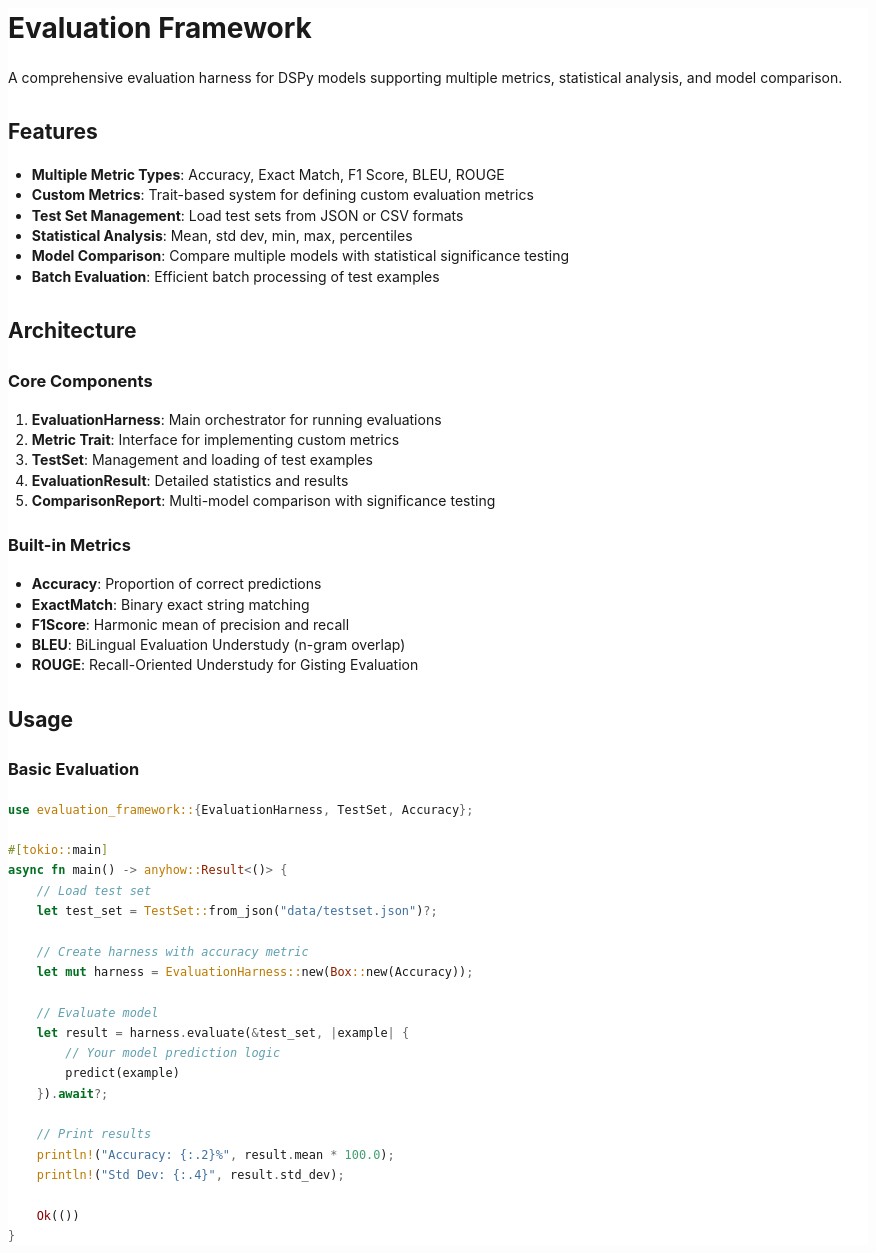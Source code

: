 # Evaluation Framework

A comprehensive evaluation harness for DSPy models supporting multiple metrics, statistical analysis, and model comparison.

## Features

- **Multiple Metric Types**: Accuracy, Exact Match, F1 Score, BLEU, ROUGE
- **Custom Metrics**: Trait-based system for defining custom evaluation metrics
- **Test Set Management**: Load test sets from JSON or CSV formats
- **Statistical Analysis**: Mean, std dev, min, max, percentiles
- **Model Comparison**: Compare multiple models with statistical significance testing
- **Batch Evaluation**: Efficient batch processing of test examples

## Architecture

### Core Components

1. **EvaluationHarness**: Main orchestrator for running evaluations
2. **Metric Trait**: Interface for implementing custom metrics
3. **TestSet**: Management and loading of test examples
4. **EvaluationResult**: Detailed statistics and results
5. **ComparisonReport**: Multi-model comparison with significance testing

### Built-in Metrics

- **Accuracy**: Proportion of correct predictions
- **ExactMatch**: Binary exact string matching
- **F1Score**: Harmonic mean of precision and recall
- **BLEU**: BiLingual Evaluation Understudy (n-gram overlap)
- **ROUGE**: Recall-Oriented Understudy for Gisting Evaluation

## Usage

### Basic Evaluation

```rust
use evaluation_framework::{EvaluationHarness, TestSet, Accuracy};

#[tokio::main]
async fn main() -> anyhow::Result<()> {
    // Load test set
    let test_set = TestSet::from_json("data/testset.json")?;

    // Create harness with accuracy metric
    let mut harness = EvaluationHarness::new(Box::new(Accuracy));

    // Evaluate model
    let result = harness.evaluate(&test_set, |example| {
        // Your model prediction logic
        predict(example)
    }).await?;

    // Print results
    println!("Accuracy: {:.2}%", result.mean * 100.0);
    println!("Std Dev: {:.4}", result.std_dev);

    Ok(())
}
```
